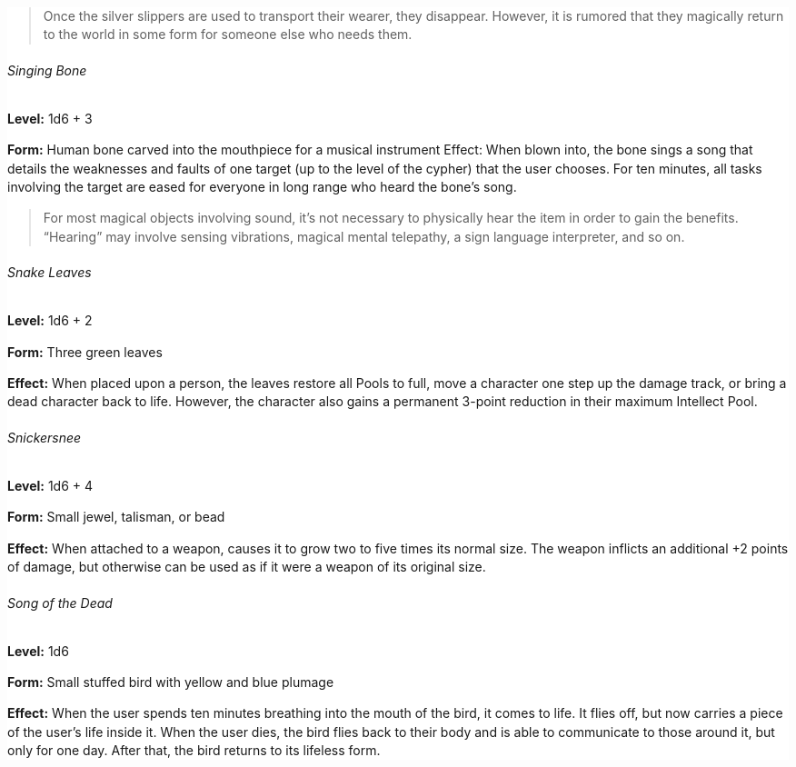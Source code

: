 > Once the silver slippers are used to transport their wearer, they disappear. However, it is rumored that they magically return to the world in some form for someone else who needs them.

###### Singing Bone



**Level:** 1d6 + 3



**Form:** Human bone carved into the mouthpiece for a musical instrument Effect: When blown into, the bone sings a song that details the weaknesses and faults of one target (up to the level of the cypher) that the user chooses. For ten minutes, all tasks involving the target are eased for everyone in long range who heard the bone’s song.



> For most magical objects involving sound, it’s not necessary to physically hear the item in order to gain the benefits. “Hearing” may involve sensing vibrations, magical mental telepathy, a sign language interpreter, and so on.

###### Snake Leaves



**Level:** 1d6 + 2



**Form:** Three green leaves



**Effect:** When placed upon a person, the leaves restore all Pools to full, move a character one step up the damage track, or bring a dead character back to life. However, the character also gains a permanent 3-point reduction in their maximum Intellect Pool.

###### Snickersnee



**Level:** 1d6 + 4



**Form:** Small jewel, talisman, or bead



**Effect:** When attached to a weapon, causes it to grow two to five times its normal size. The weapon inflicts an additional +2 points of damage, but otherwise can be used as if it were a weapon of its original size.

###### Song of the Dead



**Level:** 1d6



**Form:** Small stuffed bird with yellow and blue plumage



**Effect:** When the user spends ten minutes breathing into the mouth of the bird, it comes to life. It flies off, but now carries a piece of the user’s life inside it. When the user dies, the bird flies back to their body and is able to communicate to those around it, but only for one day. After that, the bird returns to its lifeless form.

